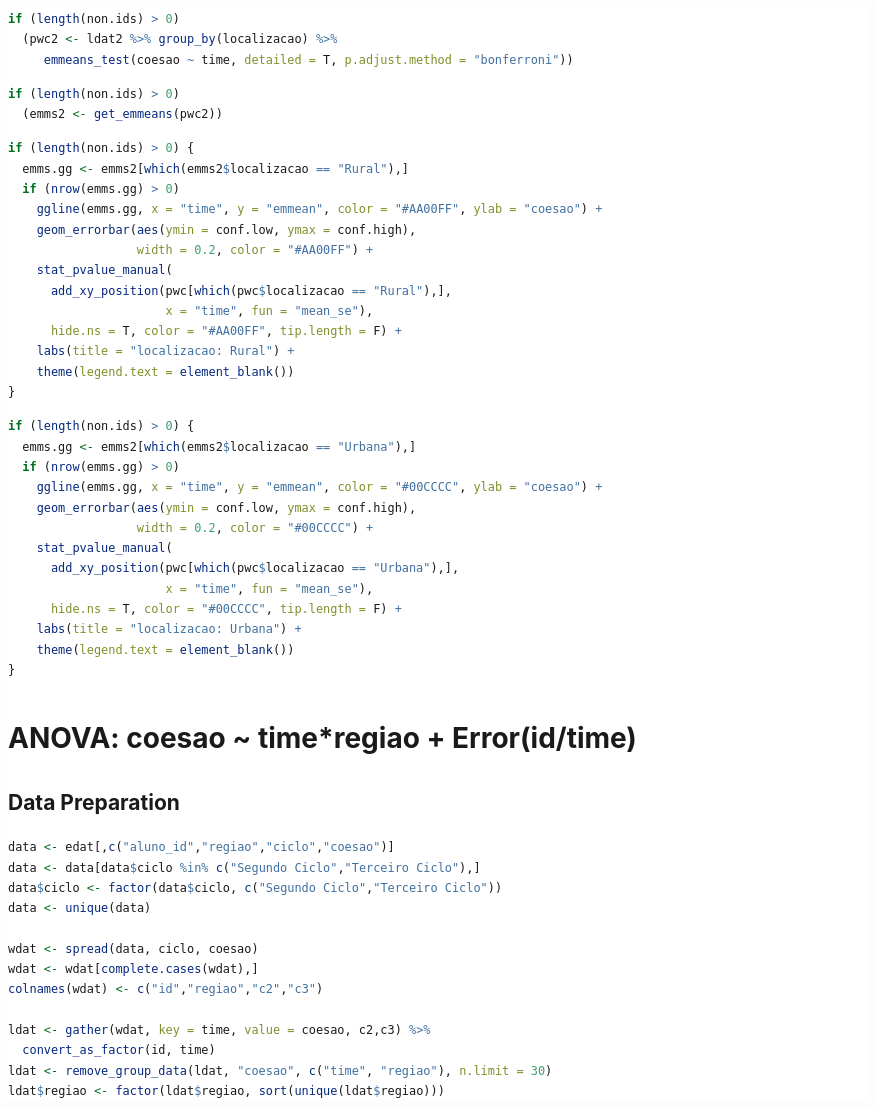 ``` r
if (length(non.ids) > 0)
  (pwc2 <- ldat2 %>% group_by(localizacao) %>%
     emmeans_test(coesao ~ time, detailed = T, p.adjust.method = "bonferroni"))
```

``` r
if (length(non.ids) > 0)
  (emms2 <- get_emmeans(pwc2))
```

``` r
if (length(non.ids) > 0) {
  emms.gg <- emms2[which(emms2$localizacao == "Rural"),]
  if (nrow(emms.gg) > 0)
    ggline(emms.gg, x = "time", y = "emmean", color = "#AA00FF", ylab = "coesao") +
    geom_errorbar(aes(ymin = conf.low, ymax = conf.high),
                  width = 0.2, color = "#AA00FF") +
    stat_pvalue_manual(
      add_xy_position(pwc[which(pwc$localizacao == "Rural"),],
                      x = "time", fun = "mean_se"),
      hide.ns = T, color = "#AA00FF", tip.length = F) +
    labs(title = "localizacao: Rural") +
    theme(legend.text = element_blank())
}
```

``` r
if (length(non.ids) > 0) {
  emms.gg <- emms2[which(emms2$localizacao == "Urbana"),]
  if (nrow(emms.gg) > 0)
    ggline(emms.gg, x = "time", y = "emmean", color = "#00CCCC", ylab = "coesao") +
    geom_errorbar(aes(ymin = conf.low, ymax = conf.high),
                  width = 0.2, color = "#00CCCC") +
    stat_pvalue_manual(
      add_xy_position(pwc[which(pwc$localizacao == "Urbana"),],
                      x = "time", fun = "mean_se"),
      hide.ns = T, color = "#00CCCC", tip.length = F) +
    labs(title = "localizacao: Urbana") +
    theme(legend.text = element_blank())
}
```

# ANOVA: coesao ~ time\*regiao + Error(id/time)

## Data Preparation

``` r
data <- edat[,c("aluno_id","regiao","ciclo","coesao")]
data <- data[data$ciclo %in% c("Segundo Ciclo","Terceiro Ciclo"),]
data$ciclo <- factor(data$ciclo, c("Segundo Ciclo","Terceiro Ciclo"))
data <- unique(data)

wdat <- spread(data, ciclo, coesao)
wdat <- wdat[complete.cases(wdat),]
colnames(wdat) <- c("id","regiao","c2","c3")

ldat <- gather(wdat, key = time, value = coesao, c2,c3) %>%
  convert_as_factor(id, time)
ldat <- remove_group_data(ldat, "coesao", c("time", "regiao"), n.limit = 30)
ldat$regiao <- factor(ldat$regiao, sort(unique(ldat$regiao)))
```
